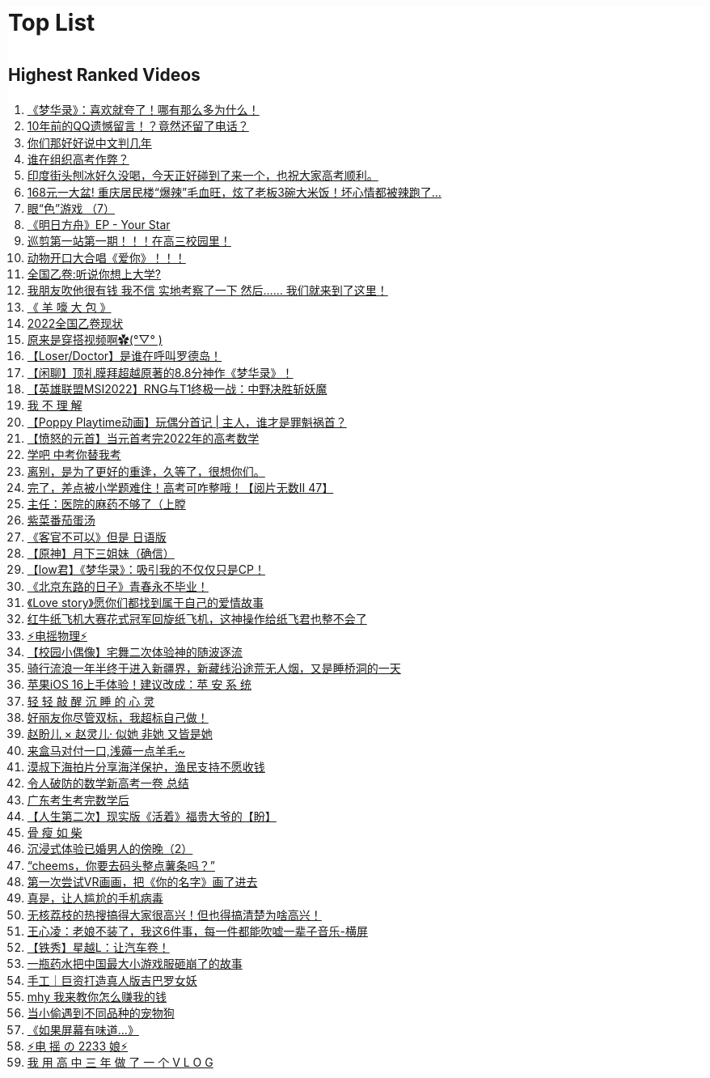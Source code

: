 # Top List
## Highest Ranked Videos
1. [《梦华录》：喜欢就夸了！哪有那么多为什么！](https://www.bilibili.com/video/BV1nL4y1T74E)
1. [10年前的QQ遗憾留言！？竟然还留了电话？](https://www.bilibili.com/video/BV17U4y1R7Bx)
1. [你们那好好说中文判几年](https://www.bilibili.com/video/BV1CT411V79S)
1. [谁在组织高考作弊？](https://www.bilibili.com/video/BV1ng41197Ag)
1. [印度街头刨冰好久没喝，今天正好碰到了来一个，也祝大家高考顺利。](https://www.bilibili.com/video/BV1Ar4y1V7sZ)
1. [168元一大盆! 重庆居民楼“爆辣”毛血旺，炫了老板3碗大米饭！坏心情都被辣跑了...](https://www.bilibili.com/video/BV1nv4y137je)
1. [眼“色”游戏 （7）](https://www.bilibili.com/video/BV16U4y197eU)
1. [《明日方舟》EP - Your Star](https://www.bilibili.com/video/BV1UL4y1P7Jd)
1. [巡剪第一站第一期！！！在高三校园里！](https://www.bilibili.com/video/BV1iT411V7TV)
1. [动物开口大合唱《爱你》！！！](https://www.bilibili.com/video/BV1A34y1j7Yo)
1. [全国乙卷:听说你想上大学?](https://www.bilibili.com/video/BV1BA4y1o7nu)
1. [我朋友吹他很有钱 我不信 实地考察了一下 然后…… 我们就来到了这里！](https://www.bilibili.com/video/BV1bS4y1i7xC)
1. [《 羊 嚎 大 包 》](https://www.bilibili.com/video/BV18F411V7Mc)
1. [2022全国乙卷现状](https://www.bilibili.com/video/BV15r4y1V7NH)
1. [原来是穿搭视频啊✿(°▽°  )](https://www.bilibili.com/video/BV1Zg411X7TC)
1. [【Loser/Doctor】是谁在呼叫罗德岛！](https://www.bilibili.com/video/BV1YT411V7ve)
1. [【闲聊】顶礼膜拜超越原著的8.8分神作《梦华录》！](https://www.bilibili.com/video/BV1F34y1j7gN)
1. [【英雄联盟MSI2022】RNG与T1终极一战：中野决胜斩妖魔](https://www.bilibili.com/video/BV1LB4y1Q7W7)
1. [我 不 理 解](https://www.bilibili.com/video/BV1eY4y1379X)
1. [【Poppy Playtime动画】玩偶分首记 | 主人，谁才是罪魁祸首？](https://www.bilibili.com/video/BV1kW4y1r73K)
1. [【愤怒的元首】当元首考完2022年的高考数学](https://www.bilibili.com/video/BV1Na411L7yM)
1. [学吧 中考你替我考](https://www.bilibili.com/video/BV1US4y1i7Qe)
1. [离别，是为了更好的重逢，久等了，很想你们。](https://www.bilibili.com/video/BV1mL4y1P7LJ)
1. [完了，差点被小学题难住！高考可咋整哦！【阅片无数Ⅱ 47】](https://www.bilibili.com/video/BV1zT411V7FS)
1. [主任：医院的麻药不够了（上膛](https://www.bilibili.com/video/BV1RY4y1V7DJ)
1. [紫菜番茄蛋汤](https://www.bilibili.com/video/BV1Xt4y1n7RG)
1. [《客官不可以》但是 日语版](https://www.bilibili.com/video/BV1BT411V7wt)
1. [【原神】月下三姐妹（确信）](https://www.bilibili.com/video/BV1HY411g7fm)
1. [【low君】《梦华录》：吸引我的不仅仅只是CP！](https://www.bilibili.com/video/BV1PY4y147CS)
1. [《北京东路的日子》青春永不毕业！](https://www.bilibili.com/video/BV1Pg41197un)
1. [《Love story》愿你们都找到属于自己的爱情故事](https://www.bilibili.com/video/BV1AA4y1o7ra)
1. [红牛纸飞机大赛花式冠军回旋纸飞机，这神操作给纸飞君也整不会了](https://www.bilibili.com/video/BV1Ht4y1W7Fo)
1. [⚡️电摇物理⚡️](https://www.bilibili.com/video/BV143411G7AZ)
1. [【校园小偶像】宅舞二次体验神的随波逐流](https://www.bilibili.com/video/BV1734y1L7uS)
1. [骑行流浪一年半终于进入新疆界，新藏线沿途荒无人烟，又是睡桥洞的一天](https://www.bilibili.com/video/BV1d34y1L7tx)
1. [苹果iOS 16上手体验！建议改成：苹 安 系 统](https://www.bilibili.com/video/BV1jt4y1H7m9)
1. [轻 轻 敲 醒 沉 睡 的 心 灵](https://www.bilibili.com/video/BV1TY4y1477K)
1. [好丽友你尽管双标，我超标自己做！](https://www.bilibili.com/video/BV15S4y1i7yK)
1. [赵盼儿 × 赵灵儿· 似她 非她 又皆是她](https://www.bilibili.com/video/BV1st4y1H7Sm)
1. [来盒马对付一口,浅薅一点羊毛~](https://www.bilibili.com/video/BV1RL4y1K7Fw)
1. [漠叔下海拍片分享海洋保护，渔民支持不愿收钱](https://www.bilibili.com/video/BV1XL4y1K7jc)
1. [令人破防的数学新高考一卷 总结](https://www.bilibili.com/video/BV1u34y1j7g3)
1. [广东考生考完数学后](https://www.bilibili.com/video/BV1Yg41197RN)
1. [【人生第二次】现实版《活着》福贵大爷的【盼】](https://www.bilibili.com/video/BV1Zg411X7kX)
1. [骨 瘦 如 柴](https://www.bilibili.com/video/BV1dT411V75j)
1. [沉浸式体验已婚男人的傍晚（2）](https://www.bilibili.com/video/BV1QL4y1K7S3)
1. [“cheems，你要去码头整点薯条吗？”](https://www.bilibili.com/video/BV1Rv4y1w7hA)
1. [第一次尝试VR画画，把《你的名字》画了进去](https://www.bilibili.com/video/BV1KA4y1R7wf)
1. [真是，让人尴尬的手机病毒](https://www.bilibili.com/video/BV1mv4y137YM)
1. [无核荔枝的热搜搞得大家很高兴！但也得搞清楚为啥高兴！](https://www.bilibili.com/video/BV18S4y1i7xv)
1. [王心凌：老娘不装了，我这6件事，每一件都能吹嘘一辈子音乐-横屏](https://www.bilibili.com/video/BV13A4y1R7AH)
1. [【铁秀】星越L：让汽车卷！](https://www.bilibili.com/video/BV1ML4y1T7VG)
1. [一瓶药水把中国最大小游戏服砸崩了的故事](https://www.bilibili.com/video/BV1ev4y137iz)
1. [手工｜巨资打造真人版吉巴罗女妖](https://www.bilibili.com/video/BV1pt4y1W7N2)
1. [mhy 我来教你怎么赚我的钱](https://www.bilibili.com/video/BV1rA4y1o7bU)
1. [当小偷遇到不同品种的宠物狗](https://www.bilibili.com/video/BV15a41177Lj)
1. [《如果屏幕有味道…》](https://www.bilibili.com/video/BV1Ga41177Qg)
1. [⚡️电 摇 の 2233 娘⚡️](https://www.bilibili.com/video/BV1rF411G72S)
1. [我 用 高 中 三 年 做 了 一 个 V L O G](https://www.bilibili.com/video/BV1UY4y1V7Nc)